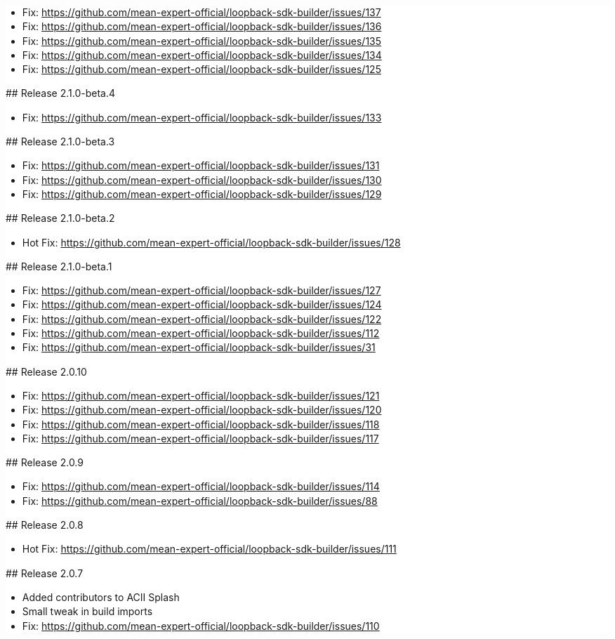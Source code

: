 - Fix: https://github.com/mean-expert-official/loopback-sdk-builder/issues/137
- Fix: https://github.com/mean-expert-official/loopback-sdk-builder/issues/136
- Fix: https://github.com/mean-expert-official/loopback-sdk-builder/issues/135
- Fix: https://github.com/mean-expert-official/loopback-sdk-builder/issues/134
- Fix: https://github.com/mean-expert-official/loopback-sdk-builder/issues/125

## Release 2.1.0-beta.4

- Fix: https://github.com/mean-expert-official/loopback-sdk-builder/issues/133

## Release 2.1.0-beta.3

- Fix: https://github.com/mean-expert-official/loopback-sdk-builder/issues/131
- Fix: https://github.com/mean-expert-official/loopback-sdk-builder/issues/130
- Fix: https://github.com/mean-expert-official/loopback-sdk-builder/issues/129

## Release 2.1.0-beta.2

- Hot Fix: https://github.com/mean-expert-official/loopback-sdk-builder/issues/128

## Release 2.1.0-beta.1

- Fix: https://github.com/mean-expert-official/loopback-sdk-builder/issues/127
- Fix: https://github.com/mean-expert-official/loopback-sdk-builder/issues/124
- Fix: https://github.com/mean-expert-official/loopback-sdk-builder/issues/122
- Fix: https://github.com/mean-expert-official/loopback-sdk-builder/issues/112
- Fix: https://github.com/mean-expert-official/loopback-sdk-builder/issues/31

## Release 2.0.10

- Fix: https://github.com/mean-expert-official/loopback-sdk-builder/issues/121
- Fix: https://github.com/mean-expert-official/loopback-sdk-builder/issues/120
- Fix: https://github.com/mean-expert-official/loopback-sdk-builder/issues/118
- Fix: https://github.com/mean-expert-official/loopback-sdk-builder/issues/117

## Release 2.0.9

- Fix: https://github.com/mean-expert-official/loopback-sdk-builder/issues/114
- Fix: https://github.com/mean-expert-official/loopback-sdk-builder/issues/88

## Release 2.0.8

- Hot Fix: https://github.com/mean-expert-official/loopback-sdk-builder/issues/111

## Release 2.0.7

- Added contributors to ACII Splash
- Small tweak in build imports
- Fix: https://github.com/mean-expert-official/loopback-sdk-builder/issues/110
